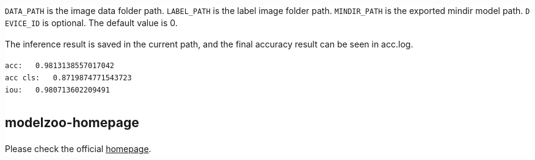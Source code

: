 `DATA_PATH` is the image data folder path.
`LABEL_PATH` is the label image folder path.
`MINDIR_PATH` is the exported mindir model path.
`DEVICE_ID` is optional. The default value is 0.

The inference result is saved in the current path, and the final accuracy result can be seen in acc.log.

```text
acc:   0.9813138557017042
acc cls:   0.8719874771543723
iou:   0.980713602209491
```

## modelzoo-homepage

Please check the official [homepage](https://gitee.com/mindspore/models).
